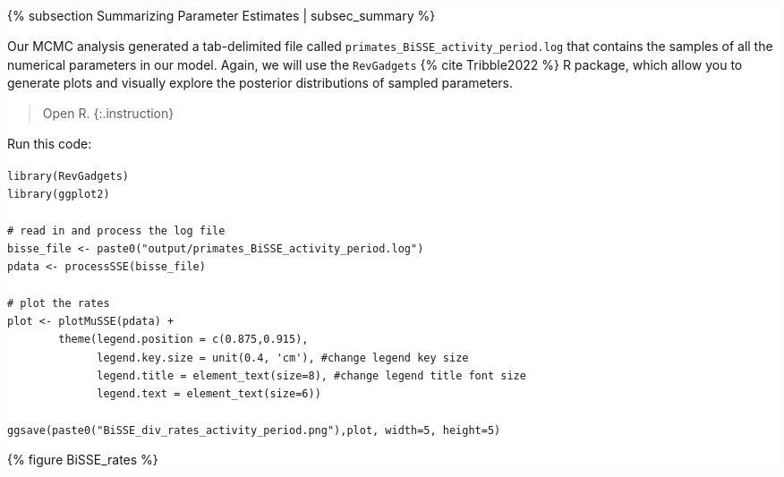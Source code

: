 


{% subsection Summarizing Parameter Estimates | subsec_summary %}

Our MCMC analysis generated a tab-delimited file called `primates_BiSSE_activity_period.log` that contains
the samples of all the numerical parameters in our model.
Again, we will use the `RevGadgets` {% cite Tribble2022 %} R package, which allow you to generate plots and
visually explore the posterior distributions of sampled parameters.

>Open R.
{:.instruction}

Run this code:
```{R}
library(RevGadgets)
library(ggplot2)

# read in and process the log file
bisse_file <- paste0("output/primates_BiSSE_activity_period.log")
pdata <- processSSE(bisse_file)

# plot the rates
plot <- plotMuSSE(pdata) +
        theme(legend.position = c(0.875,0.915),
              legend.key.size = unit(0.4, 'cm'), #change legend key size
              legend.title = element_text(size=8), #change legend title font size
              legend.text = element_text(size=6))

ggsave(paste0("BiSSE_div_rates_activity_period.png"),plot, width=5, height=5)
```

{% figure BiSSE_rates %}